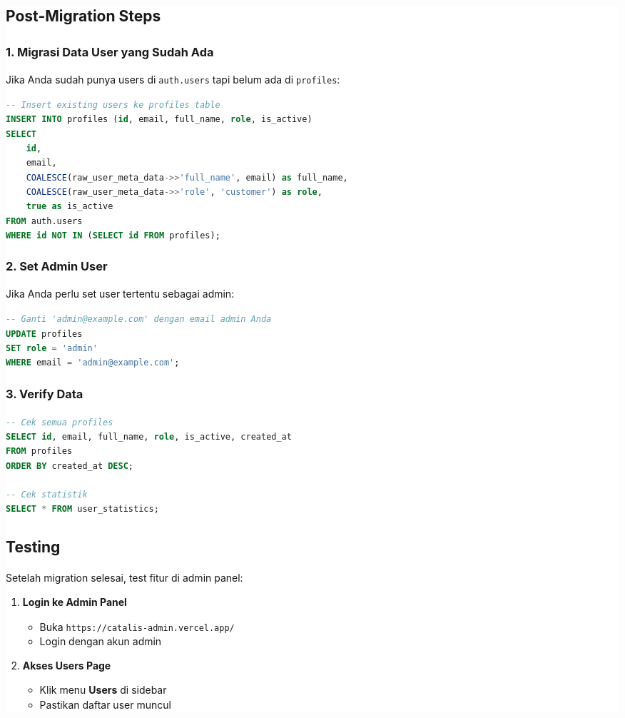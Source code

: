 ## Post-Migration Steps

### 1. Migrasi Data User yang Sudah Ada

Jika Anda sudah punya users di `auth.users` tapi belum ada di `profiles`:

```sql
-- Insert existing users ke profiles table
INSERT INTO profiles (id, email, full_name, role, is_active)
SELECT
    id,
    email,
    COALESCE(raw_user_meta_data->>'full_name', email) as full_name,
    COALESCE(raw_user_meta_data->>'role', 'customer') as role,
    true as is_active
FROM auth.users
WHERE id NOT IN (SELECT id FROM profiles);
```

### 2. Set Admin User

Jika Anda perlu set user tertentu sebagai admin:

```sql
-- Ganti 'admin@example.com' dengan email admin Anda
UPDATE profiles
SET role = 'admin'
WHERE email = 'admin@example.com';
```

### 3. Verify Data

```sql
-- Cek semua profiles
SELECT id, email, full_name, role, is_active, created_at
FROM profiles
ORDER BY created_at DESC;

-- Cek statistik
SELECT * FROM user_statistics;
```

## Testing

Setelah migration selesai, test fitur di admin panel:

1. **Login ke Admin Panel**
   - Buka `https://catalis-admin.vercel.app/`
   - Login dengan akun admin

2. **Akses Users Page**
   - Klik menu **Users** di sidebar
   - Pastikan daftar user muncul

